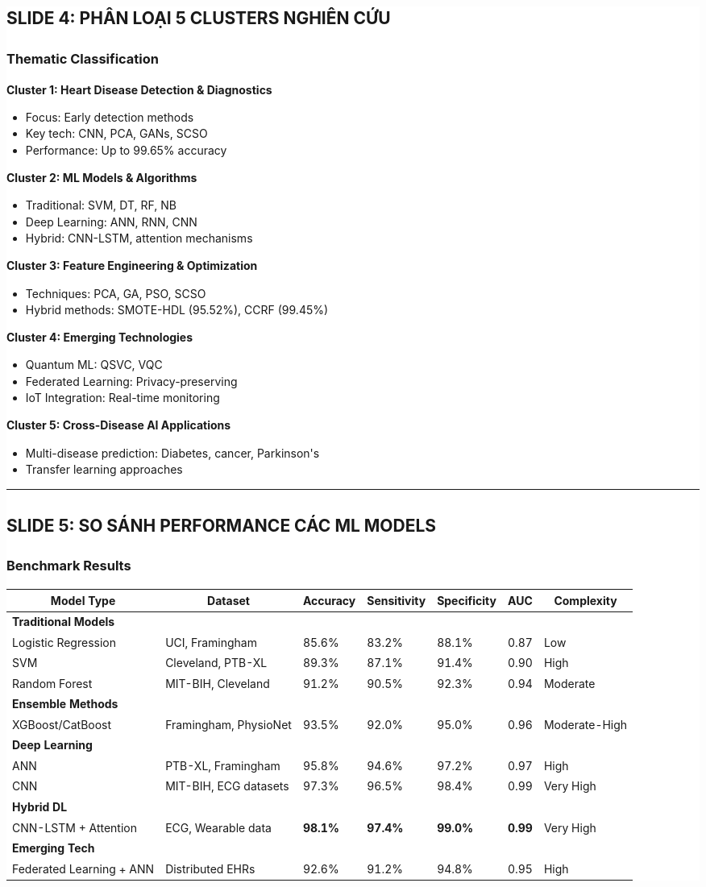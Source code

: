 
## SLIDE 4: PHÂN LOẠI 5 CLUSTERS NGHIÊN CỨU

### Thematic Classification

**Cluster 1: Heart Disease Detection & Diagnostics**
- Focus: Early detection methods
- Key tech: CNN, PCA, GANs, SCSO
- Performance: Up to 99.65% accuracy

**Cluster 2: ML Models & Algorithms**
- Traditional: SVM, DT, RF, NB
- Deep Learning: ANN, RNN, CNN
- Hybrid: CNN-LSTM, attention mechanisms

**Cluster 3: Feature Engineering & Optimization**
- Techniques: PCA, GA, PSO, SCSO
- Hybrid methods: SMOTE-HDL (95.52%), CCRF (99.45%)

**Cluster 4: Emerging Technologies**
- Quantum ML: QSVC, VQC
- Federated Learning: Privacy-preserving
- IoT Integration: Real-time monitoring

**Cluster 5: Cross-Disease AI Applications**
- Multi-disease prediction: Diabetes, cancer, Parkinson's
- Transfer learning approaches

---

## SLIDE 5: SO SÁNH PERFORMANCE CÁC ML MODELS

### Benchmark Results

| Model Type | Dataset | Accuracy | Sensitivity | Specificity | AUC | Complexity |
|------------|---------|----------|-------------|-------------|-----|------------|
| **Traditional Models** |
| Logistic Regression | UCI, Framingham | 85.6% | 83.2% | 88.1% | 0.87 | Low |
| SVM | Cleveland, PTB-XL | 89.3% | 87.1% | 91.4% | 0.90 | High |
| Random Forest | MIT-BIH, Cleveland | 91.2% | 90.5% | 92.3% | 0.94 | Moderate |
| **Ensemble Methods** |
| XGBoost/CatBoost | Framingham, PhysioNet | 93.5% | 92.0% | 95.0% | 0.96 | Moderate-High |
| **Deep Learning** |
| ANN | PTB-XL, Framingham | 95.8% | 94.6% | 97.2% | 0.97 | High |
| CNN | MIT-BIH, ECG datasets | 97.3% | 96.5% | 98.4% | 0.99 | Very High |
| **Hybrid DL** |
| CNN-LSTM + Attention | ECG, Wearable data | **98.1%** | **97.4%** | **99.0%** | **0.99** | Very High |
| **Emerging Tech** |
| Federated Learning + ANN | Distributed EHRs | 92.6% | 91.2% | 94.8% | 0.95 | High |
